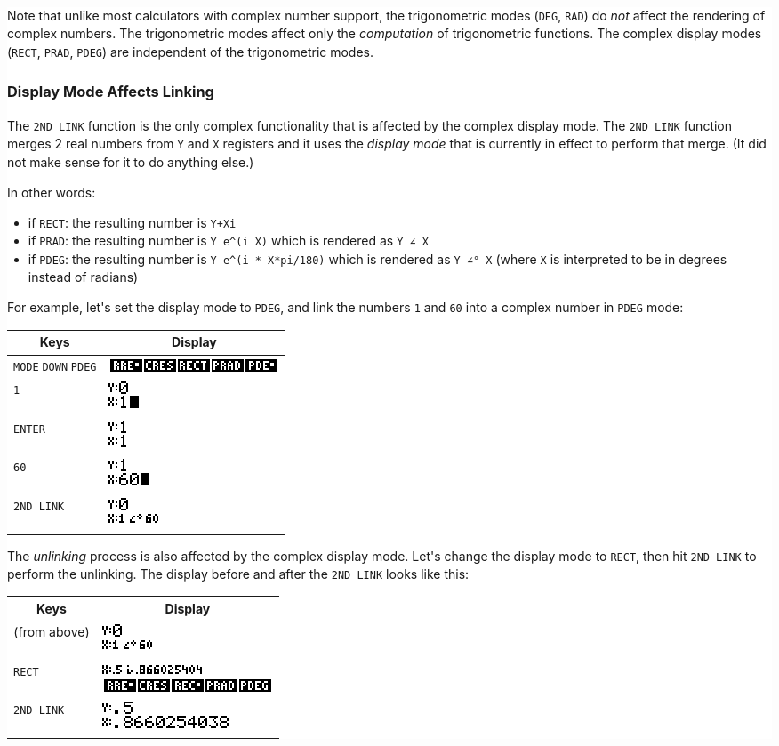 Note that unlike most calculators with complex number support, the trigonometric
modes (`DEG`, `RAD`) do *not* affect the rendering of complex numbers. The
trigonometric modes affect only the *computation* of trigonometric functions.
The complex display modes (`RECT`, `PRAD`, `PDEG`) are independent of the
trigonometric modes.

### Display Mode Affects Linking

The `2ND LINK` function is the only complex functionality that is affected by
the complex display mode. The `2ND LINK` function merges 2 real numbers from `Y`
and `X` registers and it uses the *display mode* that is currently in effect to
perform that merge. (It did not make sense for it to do anything else.)

In other words:

- if `RECT`: the resulting number is `Y+Xi`
- if `PRAD`: the resulting number is `Y e^(i X)` which is rendered as `Y ∠ X`
- if `PDEG`: the resulting number is `Y e^(i * X*pi/180)` which is rendered as
  `Y ∠° X` (where `X` is interpreted to be in degrees instead of radians)

For example, let's set the display mode to `PDEG`, and link the numbers `1` and
`60` into a complex number in `PDEG` mode:


| **Keys**              | **Display** |
| ----------------      | --------------------- |
| `MODE` `DOWN` `PDEG`  | ![](images/complex/linking-pdeg-1.png) |
| `1`                   | ![](images/complex/linking-pdeg-2.png) |
| `ENTER`               | ![](images/complex/linking-pdeg-3.png) |
| `60`                  | ![](images/complex/linking-pdeg-4.png) |
| `2ND LINK`            | ![](images/complex/linking-pdeg-5.png) |

The *unlinking* process is also affected by the complex display mode. Let's
change the display mode to `RECT`, then hit `2ND LINK` to perform the unlinking.
The display before and after the `2ND LINK` looks like this:

| **Keys**              | **Display** |
| ----------------      | --------------------- |
| (from above)          | ![](images/complex/linking-pdeg-5.png) |
| `RECT`                | ![](images/complex/unlinking-rect-1.png) |
| `2ND LINK`            | ![](images/complex/unlinking-rect-2.png) |
